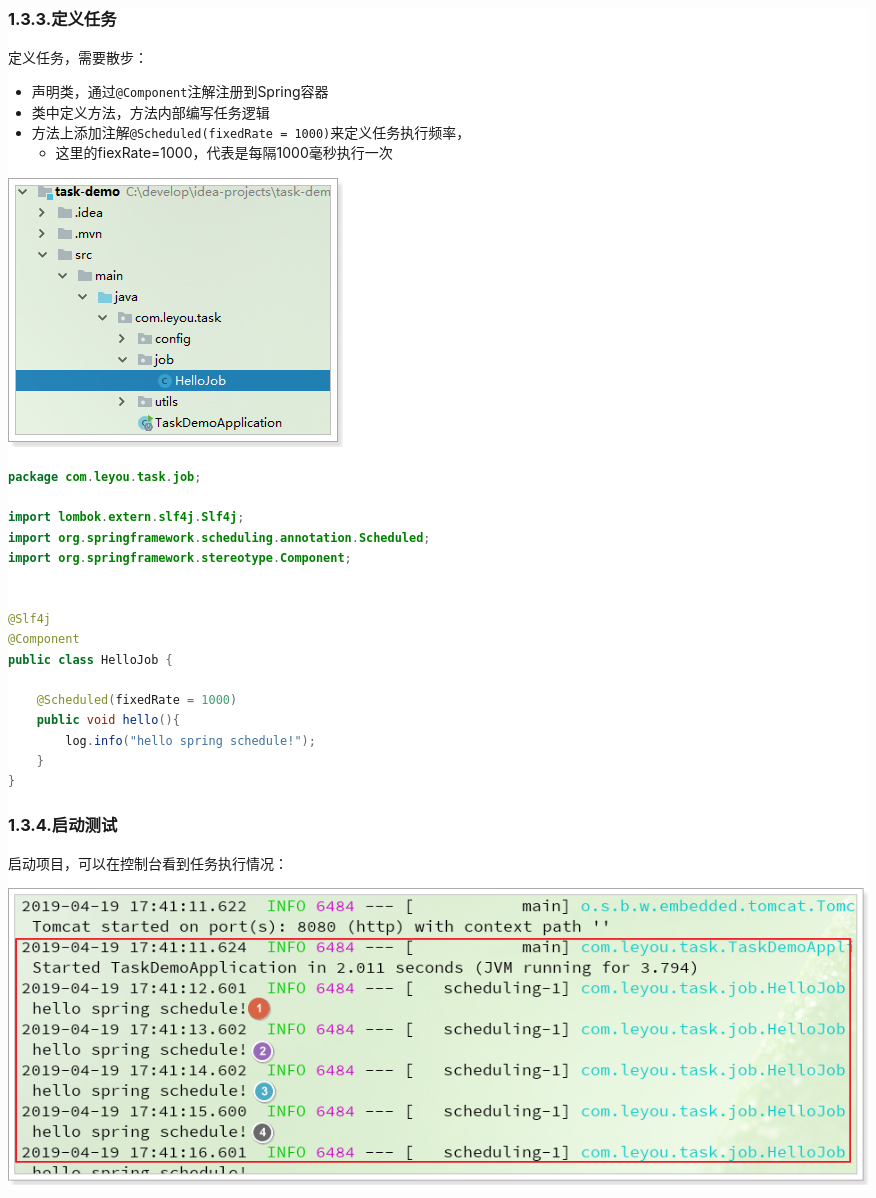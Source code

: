### 1.3.3.定义任务

定义任务，需要散步：

- 声明类，通过`@Component`注解注册到Spring容器
- 类中定义方法，方法内部编写任务逻辑
- 方法上添加注解`@Scheduled(fixedRate = 1000)`来定义任务执行频率，
  - 这里的fiexRate=1000，代表是每隔1000毫秒执行一次

![1556163899025](assets/1556163899025.png) 

```java
package com.leyou.task.job;

import lombok.extern.slf4j.Slf4j;
import org.springframework.scheduling.annotation.Scheduled;
import org.springframework.stereotype.Component;


@Slf4j
@Component
public class HelloJob {

    @Scheduled(fixedRate = 1000)
    public void hello(){
        log.info("hello spring schedule!");
    }
}
```

### 1.3.4.启动测试

启动项目，可以在控制台看到任务执行情况：

![1555667399323](assets/1555667399323.png)
